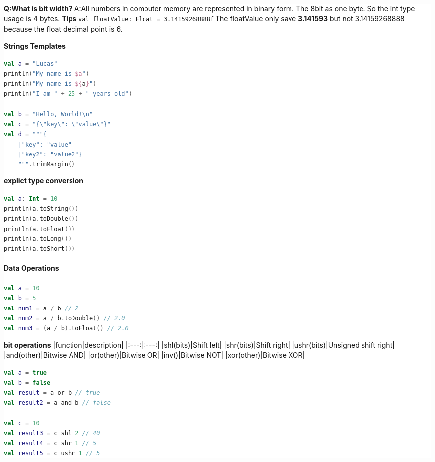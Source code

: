 **Q:What is bit width?**
A:All numbers in computer memory are represented in binary form. 
The 8bit as one byte.
So the int type usage is 4 bytes.
**Tips**
`val floatValue: Float = 3.14159268888f`
The floatValue only save **3.141593** but not 3.14159268888 because the float decimal point is 6.

**Strings Templates**
```kotlin
val a = "Lucas"
println("My name is $a")
println("My name is ${a}")
println("I am " + 25 + " years old")

val b = "Hello, World!\n"
val c = "{\"key\": \"value\"}"
val d = """{
    |"key": "value"
    |"key2": "value2"}
    """.trimMargin()
```
**explict type conversion**
```kotlin
val a: Int = 10
println(a.toString())
println(a.toDouble())
println(a.toFloat())
println(a.toLong())
println(a.toShort())
```
#### Data Operations
```kotlin
val a = 10
val b = 5
val num1 = a / b // 2
val num2 = a / b.toDouble() // 2.0
val num3 = (a / b).toFloat() // 2.0
```
**bit operations**
|function|description|
|:---:|:---:|
|shl(bits)|Shift left|
|shr(bits)|Shift right|
|ushr(bits)|Unsigned shift right|
|and(other)|Bitwise AND|
|or(other)|Bitwise OR|
|inv()|Bitwise NOT|
|xor(other)|Bitwise XOR|
```kotlin
val a = true
val b = false
val result = a or b // true
val result2 = a and b // false

val c = 10
val result3 = c shl 2 // 40
val result4 = c shr 1 // 5
val result5 = c ushr 1 // 5
```